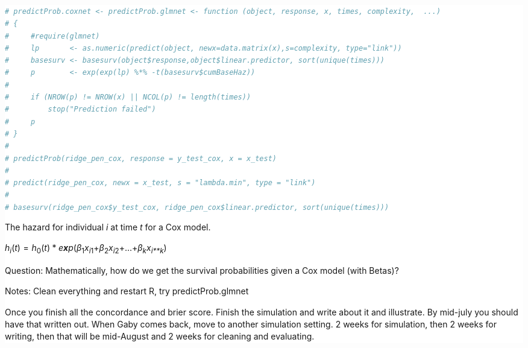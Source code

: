 ``` r
# predictProb.coxnet <- predictProb.glmnet <- function (object, response, x, times, complexity,  ...) 
# {
#     #require(glmnet)    
#     lp       <- as.numeric(predict(object, newx=data.matrix(x),s=complexity, type="link"))
#     basesurv <- basesurv(object$response,object$linear.predictor, sort(unique(times)))
#     p        <- exp(exp(lp) %*% -t(basesurv$cumBaseHaz))
#     
#     if (NROW(p) != NROW(x) || NCOL(p) != length(times)) 
#         stop("Prediction failed")
#     p
# }
# 
# predictProb(ridge_pen_cox, response = y_test_cox, x = x_test)
# 
# predict(ridge_pen_cox, newx = x_test, s = "lambda.min", type = "link")
# 
# basesurv(ridge_pen_cox$y_test_cox, ridge_pen_cox$linear.predictor, sort(unique(times)))
```

The hazard for individual *i* at time *t* for a Cox model.

*h*<sub>*i*</sub>(*t*) = *h*<sub>0</sub>(*t*) \* *e**x**p*(*β*<sub>1</sub>*x*<sub>*i*1</sub>+*β*<sub>2</sub>*x*<sub>*i*2</sub>+...+*β*<sub>*k*</sub>*x*<sub>*i**k*</sub>)

Question: Mathematically, how do we get the survival probabilities given
a Cox model (with Betas)?

Notes: Clean everything and restart R, try predictProb.glmnet

Once you finish all the concordance and brier score. Finish the
simulation and write about it and illustrate. By mid-july you should
have that written out. When Gaby comes back, move to another simulation
setting. 2 weeks for simulation, then 2 weeks for writing, then that
will be mid-August and 2 weeks for cleaning and evaluating.

